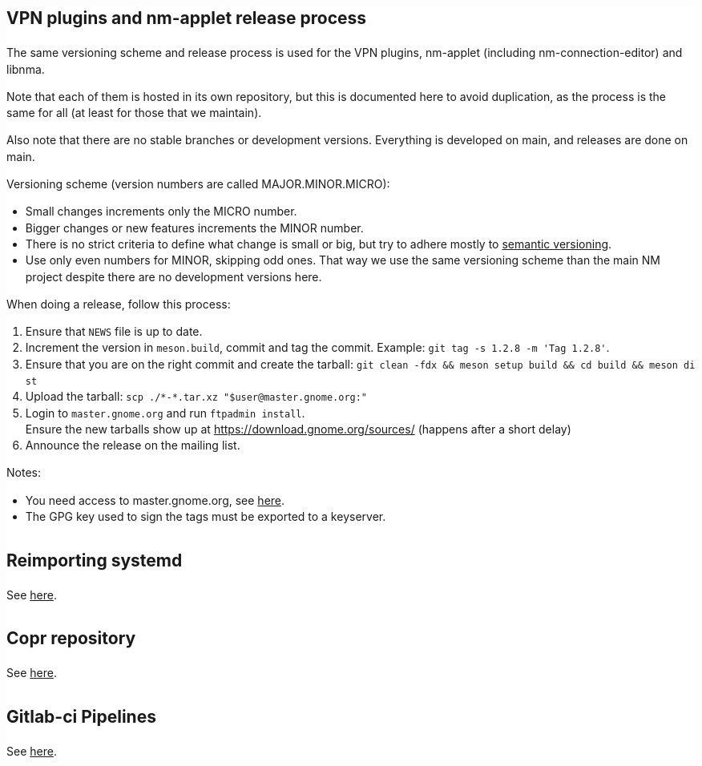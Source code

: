 
VPN plugins and nm-applet release process
-----------------------------------------

The same versioning scheme and release process is used for the VPN plugins,
nm-applet (including nm-connection-editor) and libnma.

Note that each of them is hosted in its own repository, but this is documented
here to avoid duplication, as the process is the same for all (at least for
those that we maintain).

Also note that there are no stable branches or development versions. Everything
is developed on main, and releases are done on main.

Versioning scheme (version numbers are called MAJOR.MINOR.MICRO):
- Small changes increments only the MICRO number.
- Bigger changes or new features increments the MINOR number.
- There is no strict criteria to define what change is small or big, but try to
  adhere mostly to [semantic versioning](https://semver.org/).
- Use only even numbers for MINOR, skipping odd ones. That way we use the same
  versioning scheme than the main NM project despite there are no development
  versions here.

When doing a release, follow this process:
1. Ensure that `NEWS` file is up to date.
2. Increment the version in `meson.build`, commit and tag the commit. Example:
   `git tag -s 1.2.8 -m 'Tag 1.2.8'`.
3. Ensure that you are on the right commit and create the tarball:
   `git clean -fdx && meson setup build && cd build && meson dist`
4. Upload the tarball: `scp ./*-*.tar.xz "$user@master.gnome.org:"`
5. Login to `master.gnome.org` and run `ftpadmin install`.  
   Ensure the new tarballs show up at https://download.gnome.org/sources/
   (happens after a short delay)
6. Announce the release on the mailing list.

Notes:
- You need access to master.gnome.org, see [here](https://handbook.gnome.org/infrastructure/accounts.html).
- The GPG key used to sign the tags must be exported to a keyserver.


Reimporting systemd
-------------------

See [here](src/libnm-systemd-shared/README.md#reimport-upstream-code).


Copr repository
---------------

See [here](contrib/scripts/nm-copr-build.sh).


Gitlab-ci Pipelines
-------------------

See [here](.gitlab-ci/README.md).
